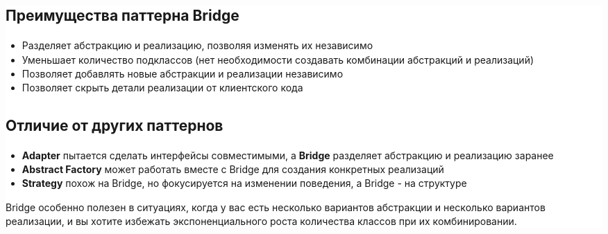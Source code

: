 ## Преимущества паттерна Bridge

- Разделяет абстракцию и реализацию, позволяя изменять их независимо
- Уменьшает количество подклассов (нет необходимости создавать комбинации абстракций и реализаций)
- Позволяет добавлять новые абстракции и реализации независимо
- Позволяет скрыть детали реализации от клиентского кода

## Отличие от других паттернов

- **Adapter** пытается сделать интерфейсы совместимыми, а **Bridge** разделяет абстракцию и реализацию заранее
- **Abstract Factory** может работать вместе с Bridge для создания конкретных реализаций
- **Strategy** похож на Bridge, но фокусируется на изменении поведения, а Bridge - на структуре

Bridge особенно полезен в ситуациях, когда у вас есть несколько вариантов абстракции и несколько вариантов реализации, и вы хотите избежать экспоненциального роста количества классов при их комбинировании.
